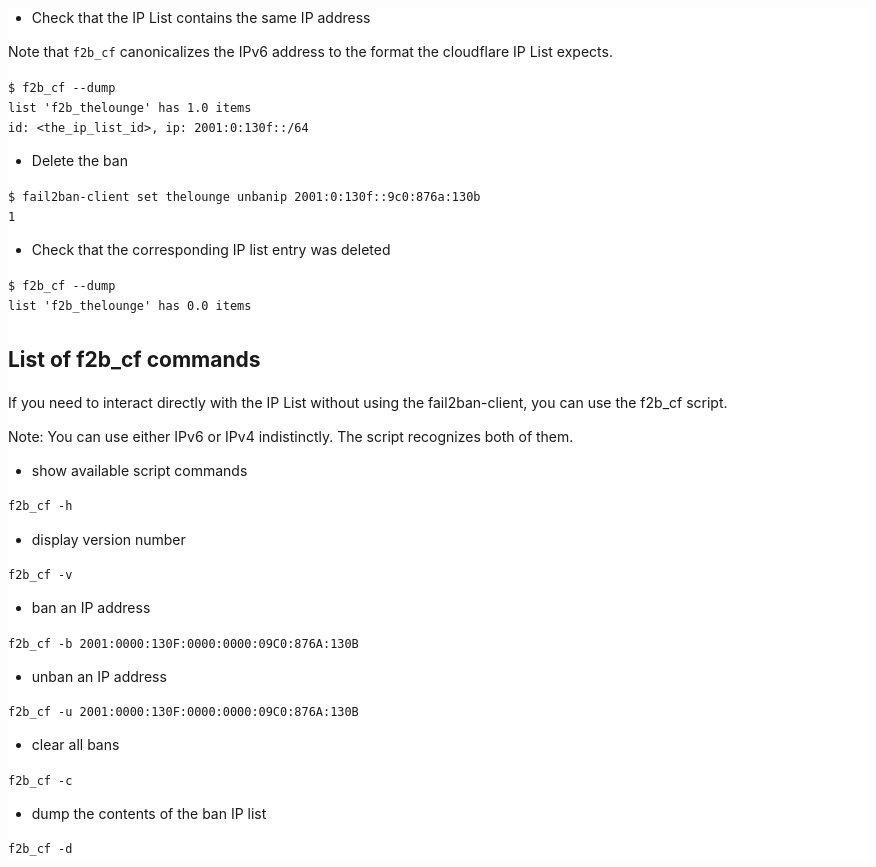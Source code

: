 - Check that the IP List contains the same IP address

Note that `f2b_cf` canonicalizes the IPv6 address to the format the cloudflare IP
List expects.

```
$ f2b_cf --dump
list 'f2b_thelounge' has 1.0 items
id: <the_ip_list_id>, ip: 2001:0:130f::/64
```

- Delete the ban

```
$ fail2ban-client set thelounge unbanip 2001:0:130f::9c0:876a:130b
1
```

- Check that the corresponding IP list entry was deleted

```
$ f2b_cf --dump
list 'f2b_thelounge' has 0.0 items
```

## List of f2b_cf commands

If you need to interact directly with the IP List without using the
fail2ban-client, you can use the f2b_cf script. 

Note: You can use either IPv6 or IPv4 indistinctly. The script recognizes both
of them.


- show available script commands
```
f2b_cf -h
```

- display version number
```
f2b_cf -v
```

- ban an IP address
```
f2b_cf -b 2001:0000:130F:0000:0000:09C0:876A:130B
```

- unban an IP address
```
f2b_cf -u 2001:0000:130F:0000:0000:09C0:876A:130B
```

- clear all bans
```
f2b_cf -c
```

- dump the contents of the ban IP list
```
f2b_cf -d
```
